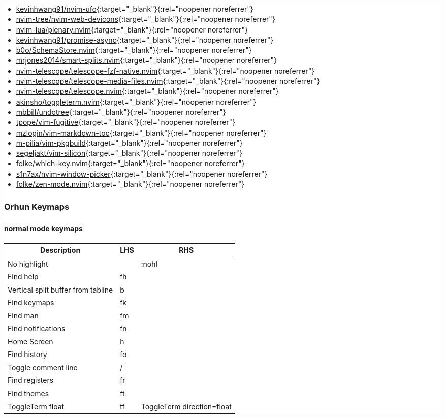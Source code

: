 - [kevinhwang91/nvim-ufo](https://github.com/kevinhwang91/nvim-ufo.git){:target="_blank"}{:rel="noopener noreferrer"}
- [nvim-tree/nvim-web-devicons](https://github.com/nvim-tree/nvim-web-devicons.git){:target="_blank"}{:rel="noopener noreferrer"}
- [nvim-lua/plenary.nvim](https://github.com/nvim-lua/plenary.nvim.git){:target="_blank"}{:rel="noopener noreferrer"}
- [kevinhwang91/promise-async](https://github.com/kevinhwang91/promise-async.git){:target="_blank"}{:rel="noopener noreferrer"}
- [b0o/SchemaStore.nvim](https://github.com/b0o/SchemaStore.nvim.git){:target="_blank"}{:rel="noopener noreferrer"}
- [mrjones2014/smart-splits.nvim](https://github.com/mrjones2014/smart-splits.nvim.git){:target="_blank"}{:rel="noopener noreferrer"}
- [nvim-telescope/telescope-fzf-native.nvim](https://github.com/nvim-telescope/telescope-fzf-native.nvim.git){:target="_blank"}{:rel="noopener noreferrer"}
- [nvim-telescope/telescope-media-files.nvim](https://github.com/nvim-telescope/telescope-media-files.nvim.git){:target="_blank"}{:rel="noopener noreferrer"}
- [nvim-telescope/telescope.nvim](https://github.com/nvim-telescope/telescope.nvim.git){:target="_blank"}{:rel="noopener noreferrer"}
- [akinsho/toggleterm.nvim](https://github.com/akinsho/toggleterm.nvim.git){:target="_blank"}{:rel="noopener noreferrer"}
- [mbbill/undotree](https://github.com/mbbill/undotree.git){:target="_blank"}{:rel="noopener noreferrer"}
- [tpope/vim-fugitive](https://github.com/tpope/vim-fugitive.git){:target="_blank"}{:rel="noopener noreferrer"}
- [mzlogin/vim-markdown-toc](https://github.com/mzlogin/vim-markdown-toc.git){:target="_blank"}{:rel="noopener noreferrer"}
- [m-pilia/vim-pkgbuild](https://github.com/m-pilia/vim-pkgbuild.git){:target="_blank"}{:rel="noopener noreferrer"}
- [segeljakt/vim-silicon](https://github.com/segeljakt/vim-silicon.git){:target="_blank"}{:rel="noopener noreferrer"}
- [folke/which-key.nvim](https://github.com/folke/which-key.nvim.git){:target="_blank"}{:rel="noopener noreferrer"}
- [s1n7ax/nvim-window-picker](https://github.com/s1n7ax/nvim-window-picker.git){:target="_blank"}{:rel="noopener noreferrer"}
- [folke/zen-mode.nvim](https://github.com/folke/zen-mode.nvim.git){:target="_blank"}{:rel="noopener noreferrer"}

### Orhun Keymaps

#### normal mode keymaps

| Description | LHS | RHS |
| ----------- | --- | --- |
| No highlight | <Esc> | :nohl<CR> |
| Find help |  fh |  |
| Vertical split buffer from tabline |  b| |  |
| Find keymaps |  fk |  |
| Find man |  fm |  |
| Find notifications |  fn |  |
| Home Screen |  h |  |
| Find history |  fo |  |
| Toggle comment line |  / |  |
| Find registers |  fr |  |
| Find themes |  ft |  |
| ToggleTerm float |  tf | <Cmd>ToggleTerm direction=float<CR> |
